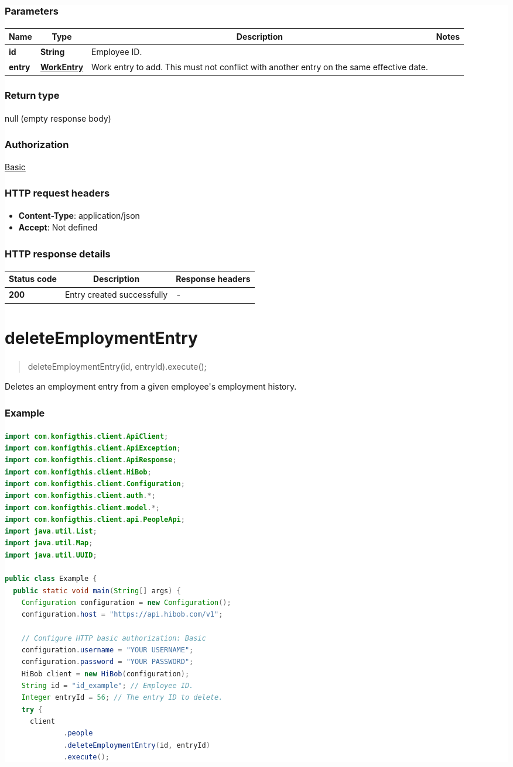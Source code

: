 ### Parameters

| Name | Type | Description  | Notes |
|------------- | ------------- | ------------- | -------------|
| **id** | **String**| Employee ID. | |
| **entry** | [**WorkEntry**](WorkEntry.md)| Work entry to add. This must not conflict with another entry on the same effective date. | |

### Return type

null (empty response body)

### Authorization

[Basic](../README.md#Basic)

### HTTP request headers

 - **Content-Type**: application/json
 - **Accept**: Not defined

### HTTP response details
| Status code | Description | Response headers |
|-------------|-------------|------------------|
| **200** | Entry created successfully |  -  |

<a name="deleteEmploymentEntry"></a>
# **deleteEmploymentEntry**
> deleteEmploymentEntry(id, entryId).execute();

Deletes an employment entry from a given employee&#39;s employment history.

### Example
```java
import com.konfigthis.client.ApiClient;
import com.konfigthis.client.ApiException;
import com.konfigthis.client.ApiResponse;
import com.konfigthis.client.HiBob;
import com.konfigthis.client.Configuration;
import com.konfigthis.client.auth.*;
import com.konfigthis.client.model.*;
import com.konfigthis.client.api.PeopleApi;
import java.util.List;
import java.util.Map;
import java.util.UUID;

public class Example {
  public static void main(String[] args) {
    Configuration configuration = new Configuration();
    configuration.host = "https://api.hibob.com/v1";
    
    // Configure HTTP basic authorization: Basic
    configuration.username = "YOUR USERNAME";
    configuration.password = "YOUR PASSWORD";
    HiBob client = new HiBob(configuration);
    String id = "id_example"; // Employee ID.
    Integer entryId = 56; // The entry ID to delete.
    try {
      client
              .people
              .deleteEmploymentEntry(id, entryId)
              .execute();
```